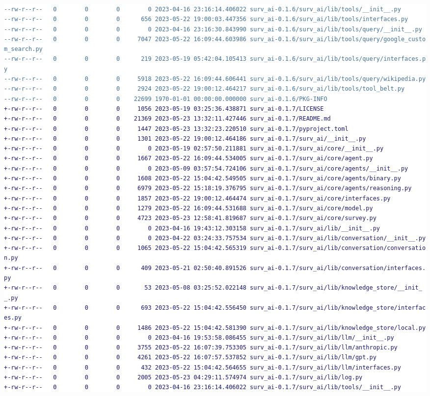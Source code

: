 ```diff
--rw-r--r--   0        0        0        0 2023-04-16 23:16:14.406022 surv_ai-0.1.6/surv_ai/lib/tools/__init__.py
--rw-r--r--   0        0        0      656 2023-05-22 19:00:03.447356 surv_ai-0.1.6/surv_ai/lib/tools/interfaces.py
--rw-r--r--   0        0        0        0 2023-04-16 23:16:30.843990 surv_ai-0.1.6/surv_ai/lib/tools/query/__init__.py
--rw-r--r--   0        0        0     7047 2023-05-22 16:09:44.603986 surv_ai-0.1.6/surv_ai/lib/tools/query/google_custom_search.py
--rw-r--r--   0        0        0      219 2023-05-19 05:42:04.105413 surv_ai-0.1.6/surv_ai/lib/tools/query/interfaces.py
--rw-r--r--   0        0        0     5918 2023-05-22 16:09:44.606441 surv_ai-0.1.6/surv_ai/lib/tools/query/wikipedia.py
--rw-r--r--   0        0        0     2924 2023-05-22 19:00:12.464217 surv_ai-0.1.6/surv_ai/lib/tools/tool_belt.py
--rw-r--r--   0        0        0    22699 1970-01-01 00:00:00.000000 surv_ai-0.1.6/PKG-INFO
+-rw-r--r--   0        0        0     1056 2023-05-19 03:25:36.438871 surv_ai-0.1.7/LICENSE
+-rw-r--r--   0        0        0    21369 2023-05-23 13:32:11.427446 surv_ai-0.1.7/README.md
+-rw-r--r--   0        0        0     1447 2023-05-23 13:32:23.220510 surv_ai-0.1.7/pyproject.toml
+-rw-r--r--   0        0        0     1301 2023-05-22 19:00:12.464186 surv_ai-0.1.7/surv_ai/__init__.py
+-rw-r--r--   0        0        0        0 2023-05-19 02:57:50.211881 surv_ai-0.1.7/surv_ai/core/__init__.py
+-rw-r--r--   0        0        0     1667 2023-05-22 16:09:44.534005 surv_ai-0.1.7/surv_ai/core/agent.py
+-rw-r--r--   0        0        0        0 2023-05-09 03:57:54.724106 surv_ai-0.1.7/surv_ai/core/agents/__init__.py
+-rw-r--r--   0        0        0     1608 2023-05-22 15:04:42.549505 surv_ai-0.1.7/surv_ai/core/agents/binary.py
+-rw-r--r--   0        0        0     6979 2023-05-22 15:18:19.376795 surv_ai-0.1.7/surv_ai/core/agents/reasoning.py
+-rw-r--r--   0        0        0     1857 2023-05-22 19:00:12.464474 surv_ai-0.1.7/surv_ai/core/interfaces.py
+-rw-r--r--   0        0        0     1279 2023-05-22 16:09:44.531688 surv_ai-0.1.7/surv_ai/core/model.py
+-rw-r--r--   0        0        0     4723 2023-05-23 12:58:41.819687 surv_ai-0.1.7/surv_ai/core/survey.py
+-rw-r--r--   0        0        0        0 2023-04-16 19:43:12.303158 surv_ai-0.1.7/surv_ai/lib/__init__.py
+-rw-r--r--   0        0        0        0 2023-04-22 03:24:33.757534 surv_ai-0.1.7/surv_ai/lib/conversation/__init__.py
+-rw-r--r--   0        0        0     1065 2023-05-22 15:04:42.565319 surv_ai-0.1.7/surv_ai/lib/conversation/conversation.py
+-rw-r--r--   0        0        0      409 2023-05-21 02:50:40.891526 surv_ai-0.1.7/surv_ai/lib/conversation/interfaces.py
+-rw-r--r--   0        0        0       53 2023-05-08 03:25:52.022148 surv_ai-0.1.7/surv_ai/lib/knowledge_store/__init__.py
+-rw-r--r--   0        0        0      693 2023-05-22 15:04:42.556450 surv_ai-0.1.7/surv_ai/lib/knowledge_store/interfaces.py
+-rw-r--r--   0        0        0     1486 2023-05-22 15:04:42.581390 surv_ai-0.1.7/surv_ai/lib/knowledge_store/local.py
+-rw-r--r--   0        0        0        0 2023-04-16 19:53:58.086455 surv_ai-0.1.7/surv_ai/lib/llm/__init__.py
+-rw-r--r--   0        0        0     3755 2023-05-22 16:07:39.753305 surv_ai-0.1.7/surv_ai/lib/llm/anthropic.py
+-rw-r--r--   0        0        0     4261 2023-05-22 16:07:57.537852 surv_ai-0.1.7/surv_ai/lib/llm/gpt.py
+-rw-r--r--   0        0        0      432 2023-05-22 15:04:42.564655 surv_ai-0.1.7/surv_ai/lib/llm/interfaces.py
+-rw-r--r--   0        0        0     2005 2023-05-23 04:29:11.574974 surv_ai-0.1.7/surv_ai/lib/log.py
+-rw-r--r--   0        0        0        0 2023-04-16 23:16:14.406022 surv_ai-0.1.7/surv_ai/lib/tools/__init__.py
```